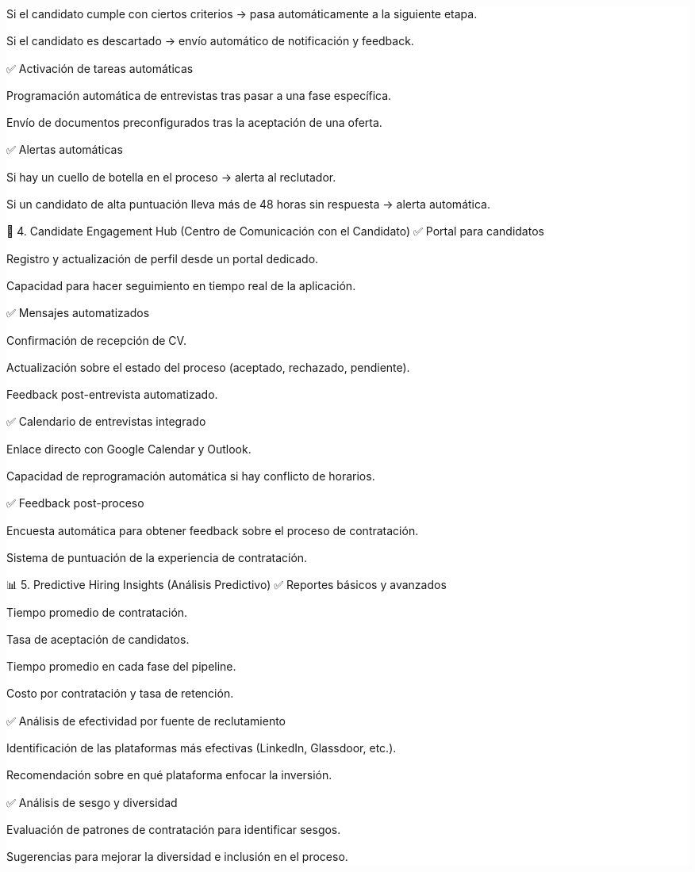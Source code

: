 Si el candidato cumple con ciertos criterios → pasa automáticamente a la siguiente etapa.

Si el candidato es descartado → envío automático de notificación y feedback.

✅ Activación de tareas automáticas

Programación automática de entrevistas tras pasar a una fase específica.

Envío de documentos preconfigurados tras la aceptación de una oferta.

✅ Alertas automáticas

Si hay un cuello de botella en el proceso → alerta al reclutador.

Si un candidato de alta puntuación lleva más de 48 horas sin respuesta → alerta automática.

📲 4. Candidate Engagement Hub (Centro de Comunicación con el Candidato)
✅ Portal para candidatos

Registro y actualización de perfil desde un portal dedicado.

Capacidad para hacer seguimiento en tiempo real de la aplicación.

✅ Mensajes automatizados

Confirmación de recepción de CV.

Actualización sobre el estado del proceso (aceptado, rechazado, pendiente).

Feedback post-entrevista automatizado.

✅ Calendario de entrevistas integrado

Enlace directo con Google Calendar y Outlook.

Capacidad de reprogramación automática si hay conflicto de horarios.

✅ Feedback post-proceso

Encuesta automática para obtener feedback sobre el proceso de contratación.

Sistema de puntuación de la experiencia de contratación.

📊 5. Predictive Hiring Insights (Análisis Predictivo)
✅ Reportes básicos y avanzados

Tiempo promedio de contratación.

Tasa de aceptación de candidatos.

Tiempo promedio en cada fase del pipeline.

Costo por contratación y tasa de retención.

✅ Análisis de efectividad por fuente de reclutamiento

Identificación de las plataformas más efectivas (LinkedIn, Glassdoor, etc.).

Recomendación sobre en qué plataforma enfocar la inversión.

✅ Análisis de sesgo y diversidad

Evaluación de patrones de contratación para identificar sesgos.

Sugerencias para mejorar la diversidad e inclusión en el proceso.

